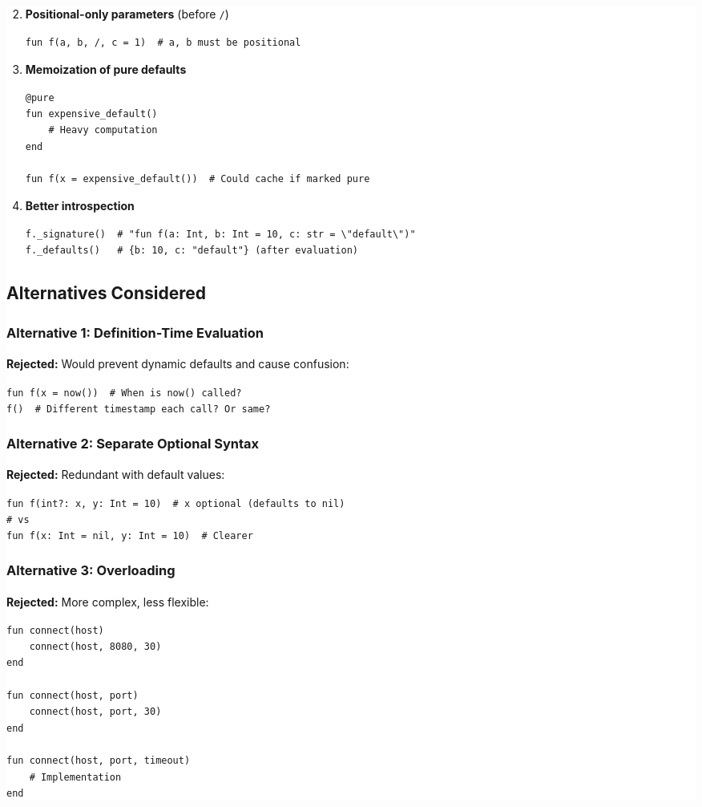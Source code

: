 2. **Positional-only parameters** (before `/`)
   ```quest
   fun f(a, b, /, c = 1)  # a, b must be positional
   ```

3. **Memoization of pure defaults**
   ```quest
   @pure
   fun expensive_default()
       # Heavy computation
   end

   fun f(x = expensive_default())  # Could cache if marked pure
   ```

4. **Better introspection**
   ```quest
   f._signature()  # "fun f(a: Int, b: Int = 10, c: str = \"default\")"
   f._defaults()   # {b: 10, c: "default"} (after evaluation)
   ```

## Alternatives Considered

### Alternative 1: Definition-Time Evaluation

**Rejected:** Would prevent dynamic defaults and cause confusion:
```quest
fun f(x = now())  # When is now() called?
f()  # Different timestamp each call? Or same?
```

### Alternative 2: Separate Optional Syntax

**Rejected:** Redundant with default values:
```quest
fun f(int?: x, y: Int = 10)  # x optional (defaults to nil)
# vs
fun f(x: Int = nil, y: Int = 10)  # Clearer
```

### Alternative 3: Overloading

**Rejected:** More complex, less flexible:
```quest
fun connect(host)
    connect(host, 8080, 30)
end

fun connect(host, port)
    connect(host, port, 30)
end

fun connect(host, port, timeout)
    # Implementation
end
```
